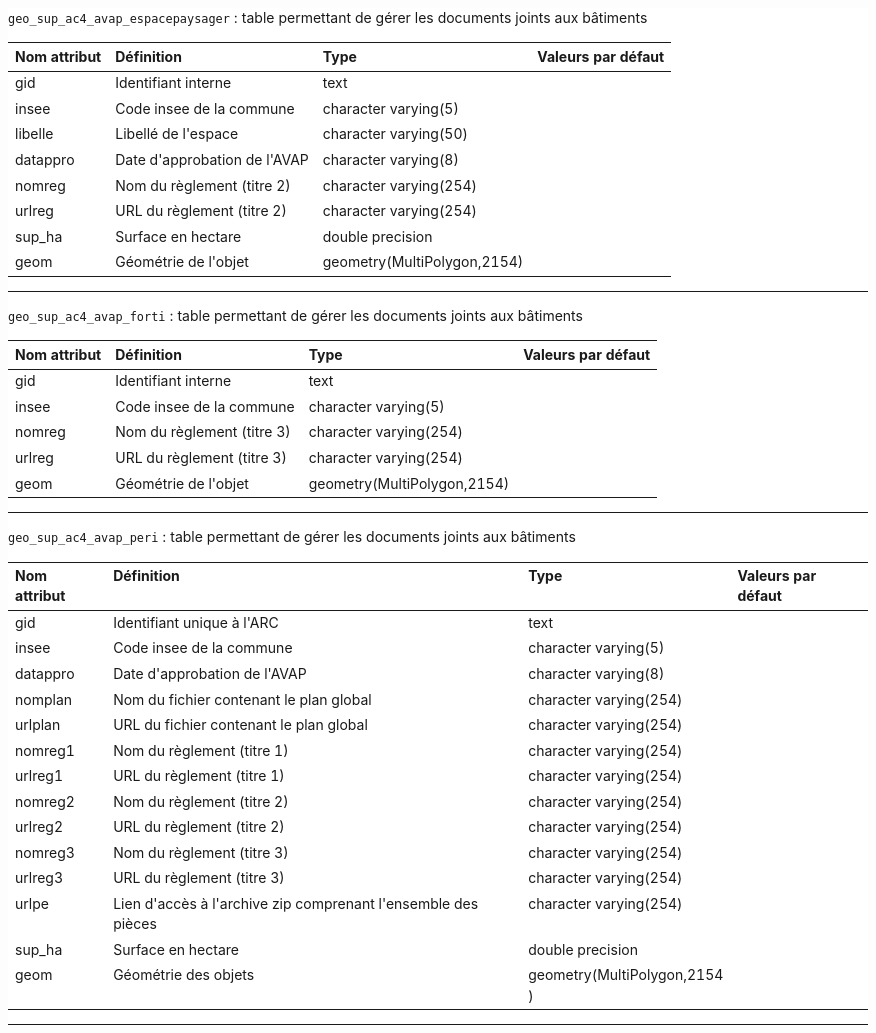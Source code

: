 
`geo_sup_ac4_avap_espacepaysager` : table permettant de gérer les documents joints aux bâtiments
   
|Nom attribut | Définition | Type | Valeurs par défaut |
|:---|:---|:---|:---|
|gid|Identifiant interne|text| |
|insee|Code insee de la commune|character varying(5)| |
|libelle|Libellé de l'espace|character varying(50)| |
|datappro|Date d'approbation de l'AVAP|character varying(8)| |
|nomreg|Nom du règlement (titre 2)|character varying(254)| |
|urlreg|URL du règlement (titre 2)|character varying(254)| |
|sup_ha|Surface en hectare|double precision| |
|geom|Géométrie de l'objet|geometry(MultiPolygon,2154)| |
  
---
`geo_sup_ac4_avap_forti` : table permettant de gérer les documents joints aux bâtiments
   
|Nom attribut | Définition | Type | Valeurs par défaut |
|:---|:---|:---|:---|
|gid|Identifiant interne|text| |
|insee|Code insee de la commune|character varying(5)| |
|nomreg|Nom du règlement (titre 3)|character varying(254)| |
|urlreg|URL du règlement (titre 3)|character varying(254)| |
|geom|Géométrie de l'objet|geometry(MultiPolygon,2154)| |

---

`geo_sup_ac4_avap_peri` : table permettant de gérer les documents joints aux bâtiments
   
|Nom attribut | Définition | Type | Valeurs par défaut |
|:---|:---|:---|:---|
|gid|Identifiant unique à l'ARC|text| |
|insee|Code insee de la commune|character varying(5)| |
|datappro|Date d'approbation de l'AVAP|character varying(8)| |
|nomplan|Nom du fichier contenant le plan global|character varying(254)| |
|urlplan|URL du fichier contenant le plan global|character varying(254)| |
|nomreg1|Nom du règlement (titre 1)|character varying(254)| |
|urlreg1|URL du règlement (titre 1)|character varying(254)| |
|nomreg2|Nom du règlement (titre 2)|character varying(254)| |
|urlreg2|URL du règlement (titre 2)|character varying(254)| |
|nomreg3|Nom du règlement (titre 3)|character varying(254)| |
|urlreg3|URL du règlement (titre 3)|character varying(254)| |
|urlpe|Lien d'accès à l'archive zip comprenant l'ensemble des pièces|character varying(254)| |
|sup_ha|Surface en hectare|double precision| |
|geom|Géométrie des objets|geometry(MultiPolygon,2154)| |
  
---